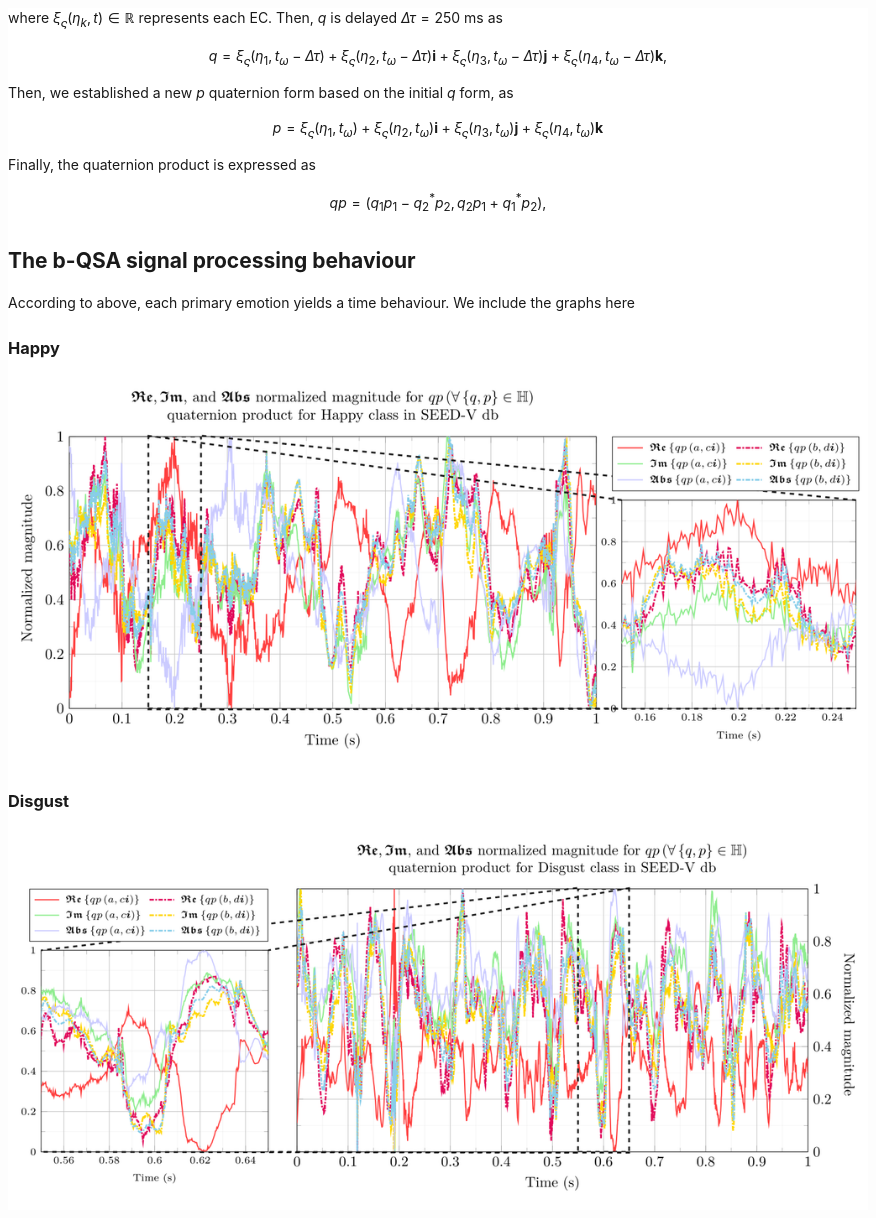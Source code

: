 where $\xi_\varsigma(\eta_k, t) \in \mathbb{R}$ represents each EC. Then, $q$ is delayed $\Delta \tau = 250$ ms as

$$q = \xi_\varsigma(\eta_1, t_{\omega}-\Delta\tau) + \xi_\varsigma(\eta_2, t_{\omega}-\Delta\tau)\boldsymbol{i} + \xi_\varsigma(\eta_3, t_{\omega}-\Delta\tau)\boldsymbol{j} + \xi_\varsigma(\eta_4, t_{\omega}-\Delta\tau)\boldsymbol{k}, $$


Then, we established a new $p$ quaternion form based on the initial $q$ form, as

$$p =  \xi_\varsigma(\eta_1, t_{\omega}) + \xi_\varsigma(\eta_2, t_{\omega})\boldsymbol{i} + \xi_\varsigma(\eta_3, t_{\omega})\boldsymbol{j}  + \xi_\varsigma(\eta_4, t_{\omega})\boldsymbol{k}$$

Finally, the quaternion product is expressed as

$$q p = \left( q_1p_1 - q_2^\ast p_2, q_2p_1 + q_1^\ast p_2 \right),$$

## The b-QSA signal processing behaviour
According to above, each primary emotion yields a time behaviour. We include the graphs here

### Happy
<img src="https://github.com/Almanza-Conejo/bQSA-EEG/blob/main/images/SEED-V/quaternionPoduct/images/HAPPY_quaternionProductSEEDV.svg" alt="drawing" width="2000"/>

### Disgust
<img src="https://github.com/Almanza-Conejo/bQSA-EEG/blob/main/images/SEED-V/quaternionPoduct/images/DISGUST_quaternionProductSEEDV.svg" alt="drawing" width="2000"/>
